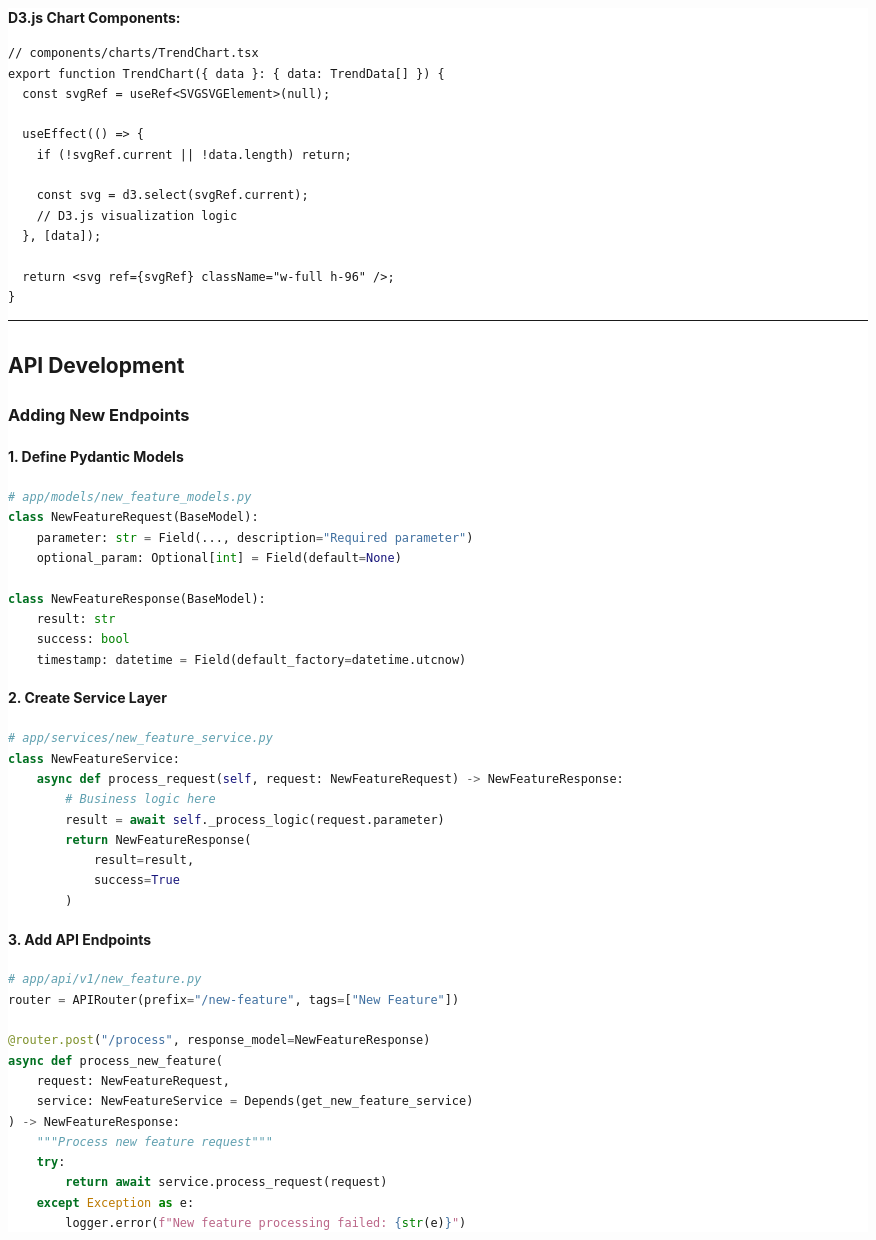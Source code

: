 **D3.js Chart Components:**
```tsx
// components/charts/TrendChart.tsx
export function TrendChart({ data }: { data: TrendData[] }) {
  const svgRef = useRef<SVGSVGElement>(null);
  
  useEffect(() => {
    if (!svgRef.current || !data.length) return;
    
    const svg = d3.select(svgRef.current);
    // D3.js visualization logic
  }, [data]);
  
  return <svg ref={svgRef} className="w-full h-96" />;
}
```

---

## API Development

### Adding New Endpoints

#### 1. Define Pydantic Models
```python
# app/models/new_feature_models.py
class NewFeatureRequest(BaseModel):
    parameter: str = Field(..., description="Required parameter")
    optional_param: Optional[int] = Field(default=None)

class NewFeatureResponse(BaseModel):
    result: str
    success: bool
    timestamp: datetime = Field(default_factory=datetime.utcnow)
```

#### 2. Create Service Layer
```python
# app/services/new_feature_service.py
class NewFeatureService:
    async def process_request(self, request: NewFeatureRequest) -> NewFeatureResponse:
        # Business logic here
        result = await self._process_logic(request.parameter)
        return NewFeatureResponse(
            result=result,
            success=True
        )
```

#### 3. Add API Endpoints
```python
# app/api/v1/new_feature.py
router = APIRouter(prefix="/new-feature", tags=["New Feature"])

@router.post("/process", response_model=NewFeatureResponse)
async def process_new_feature(
    request: NewFeatureRequest,
    service: NewFeatureService = Depends(get_new_feature_service)
) -> NewFeatureResponse:
    """Process new feature request"""
    try:
        return await service.process_request(request)
    except Exception as e:
        logger.error(f"New feature processing failed: {str(e)}")
```